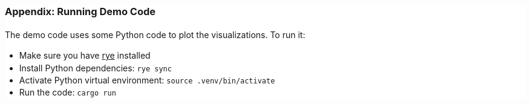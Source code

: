 ### Appendix: Running Demo Code
The demo code uses some Python code to plot the visualizations. To run it:
- Make sure you have [rye](https://rye.astral.sh/) installed
- Install Python dependencies: `rye sync`
- Activate Python virtual environment: `source .venv/bin/activate`
- Run the code: `cargo run`